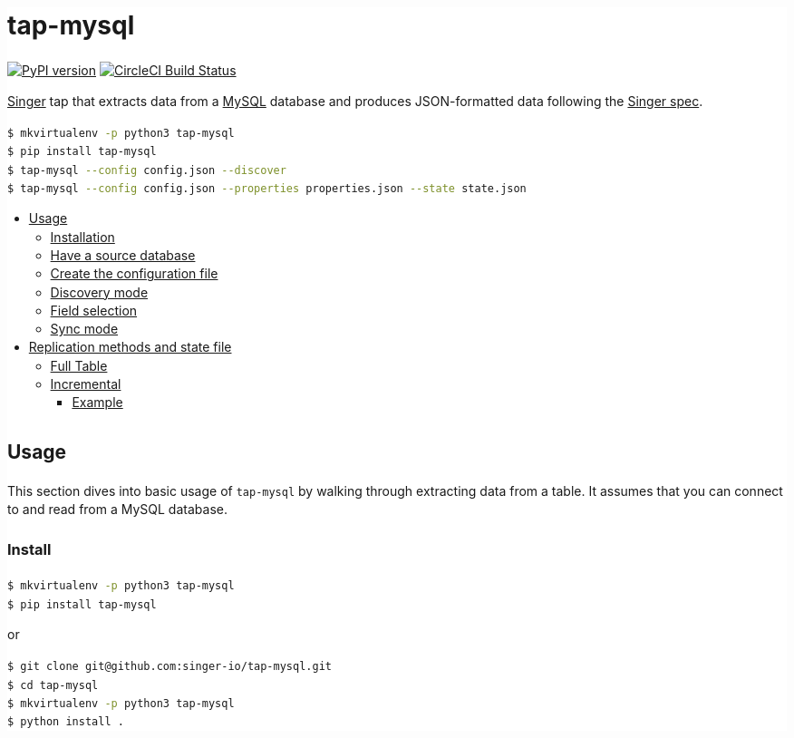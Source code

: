 # tap-mysql

[![PyPI version](https://badge.fury.io/py/tap-mysql.svg)](https://badge.fury.io/py/tap-mysql)
[![CircleCI Build Status](https://circleci.com/gh/singer-io/tap-mysql.png)](https://circleci.com/gh/singer-io/tap-mysql)

[Singer](https://www.singer.io/) tap that extracts data from a [MySQL](https://www.mysql.com/) database and produces JSON-formatted data following the [Singer spec](https://github.com/singer-io/getting-started/blob/master/SPEC.md).

```bash
$ mkvirtualenv -p python3 tap-mysql
$ pip install tap-mysql
$ tap-mysql --config config.json --discover
$ tap-mysql --config config.json --properties properties.json --state state.json
```




- [Usage](#usage)
  - [Installation](#installation)
  - [Have a source database](#have-a-source-database)
  - [Create the configuration file](#create-the-configuration-file)
  - [Discovery mode](#discovery-mode)
  - [Field selection](#field-selection)
  - [Sync mode](#sync-mode)
- [Replication methods and state file](#replication-methods-and-state-file)
  - [Full Table](#full-table)
  - [Incremental](#incremental)
    - [Example](#example)



## Usage

This section dives into basic usage of `tap-mysql` by walking through extracting
data from a table. It assumes that you can connect to and read from a MySQL
database.

### Install

```bash
$ mkvirtualenv -p python3 tap-mysql
$ pip install tap-mysql
```

or

```bash
$ git clone git@github.com:singer-io/tap-mysql.git
$ cd tap-mysql
$ mkvirtualenv -p python3 tap-mysql
$ python install .
```
